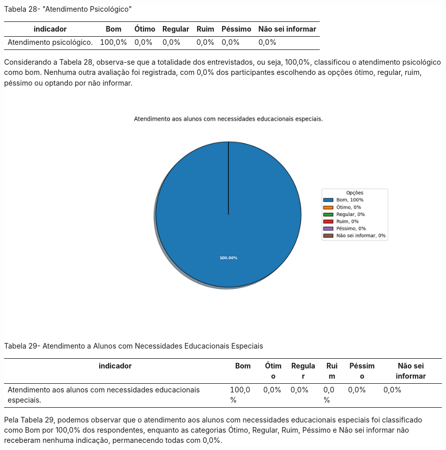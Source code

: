 Tabela 28- "Atendimento Psicológico" 

| indicador | Bom | Ótimo | Regular | Ruim | Péssimo | Não sei informar | 
|---|---|---|---|---|---|---| 
| Atendimento psicológico. | 100,0% |  0,0% |  0,0% |  0,0% |  0,0% |  0,0% | 
 
Considerando a Tabela 28, observa-se que a totalidade dos entrevistados, ou seja, 100,0%, classificou o atendimento psicológico como bom. Nenhuma outra avaliação foi registrada, com 0,0% dos participantes escolhendo as opções ótimo, regular, ruim, péssimo ou optando por não informar.


![Atendimento a Alunos com Necessidades Educacionais Especiais](Figura_Grafico/fig_67_235_1829.png 'Atendimento a Alunos com Necessidades Educacionais Especiais')

Tabela 29- Atendimento a Alunos com Necessidades Educacionais Especiais 

| indicador | Bom | Ótimo | Regular | Ruim | Péssimo | Não sei informar | 
|---|---|---|---|---|---|---| 
| Atendimento aos alunos com necessidades educacionais especiais. | 100,0% |  0,0% |  0,0% |  0,0% |  0,0% |  0,0% | 
 
Pela Tabela 29, podemos observar que o atendimento aos alunos com necessidades educacionais especiais foi classificado como Bom por 100,0% dos respondentes, enquanto as categorias Ótimo, Regular, Ruim, Péssimo e Não sei informar não receberam nenhuma indicação, permanecendo todas com 0,0%.

